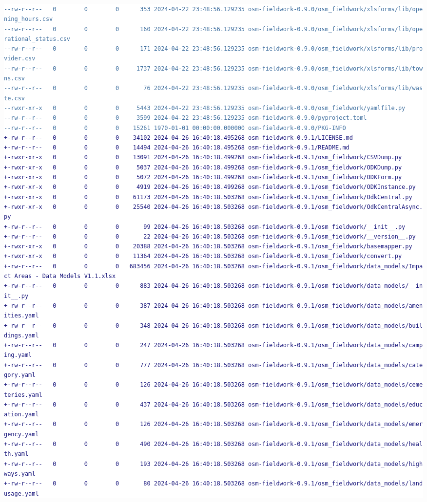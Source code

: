 ```diff
--rw-r--r--   0        0        0      353 2024-04-22 23:48:56.129235 osm-fieldwork-0.9.0/osm_fieldwork/xlsforms/lib/opening_hours.csv
--rw-r--r--   0        0        0      160 2024-04-22 23:48:56.129235 osm-fieldwork-0.9.0/osm_fieldwork/xlsforms/lib/operational_status.csv
--rw-r--r--   0        0        0      171 2024-04-22 23:48:56.129235 osm-fieldwork-0.9.0/osm_fieldwork/xlsforms/lib/provider.csv
--rw-r--r--   0        0        0     1737 2024-04-22 23:48:56.129235 osm-fieldwork-0.9.0/osm_fieldwork/xlsforms/lib/towns.csv
--rw-r--r--   0        0        0       76 2024-04-22 23:48:56.129235 osm-fieldwork-0.9.0/osm_fieldwork/xlsforms/lib/waste.csv
--rwxr-xr-x   0        0        0     5443 2024-04-22 23:48:56.129235 osm-fieldwork-0.9.0/osm_fieldwork/yamlfile.py
--rw-r--r--   0        0        0     3599 2024-04-22 23:48:56.129235 osm-fieldwork-0.9.0/pyproject.toml
--rw-r--r--   0        0        0    15261 1970-01-01 00:00:00.000000 osm-fieldwork-0.9.0/PKG-INFO
+-rw-r--r--   0        0        0    34102 2024-04-26 16:40:18.495268 osm-fieldwork-0.9.1/LICENSE.md
+-rw-r--r--   0        0        0    14494 2024-04-26 16:40:18.495268 osm-fieldwork-0.9.1/README.md
+-rwxr-xr-x   0        0        0    13091 2024-04-26 16:40:18.499268 osm-fieldwork-0.9.1/osm_fieldwork/CSVDump.py
+-rwxr-xr-x   0        0        0     5037 2024-04-26 16:40:18.499268 osm-fieldwork-0.9.1/osm_fieldwork/ODKDump.py
+-rwxr-xr-x   0        0        0     5072 2024-04-26 16:40:18.499268 osm-fieldwork-0.9.1/osm_fieldwork/ODKForm.py
+-rwxr-xr-x   0        0        0     4919 2024-04-26 16:40:18.499268 osm-fieldwork-0.9.1/osm_fieldwork/ODKInstance.py
+-rwxr-xr-x   0        0        0    61173 2024-04-26 16:40:18.503268 osm-fieldwork-0.9.1/osm_fieldwork/OdkCentral.py
+-rwxr-xr-x   0        0        0    25540 2024-04-26 16:40:18.503268 osm-fieldwork-0.9.1/osm_fieldwork/OdkCentralAsync.py
+-rw-r--r--   0        0        0       99 2024-04-26 16:40:18.503268 osm-fieldwork-0.9.1/osm_fieldwork/__init__.py
+-rw-r--r--   0        0        0       22 2024-04-26 16:40:18.503268 osm-fieldwork-0.9.1/osm_fieldwork/__version__.py
+-rwxr-xr-x   0        0        0    20388 2024-04-26 16:40:18.503268 osm-fieldwork-0.9.1/osm_fieldwork/basemapper.py
+-rwxr-xr-x   0        0        0    11364 2024-04-26 16:40:18.503268 osm-fieldwork-0.9.1/osm_fieldwork/convert.py
+-rw-r--r--   0        0        0   683456 2024-04-26 16:40:18.503268 osm-fieldwork-0.9.1/osm_fieldwork/data_models/Impact Areas - Data Models V1.1.xlsx
+-rw-r--r--   0        0        0      883 2024-04-26 16:40:18.503268 osm-fieldwork-0.9.1/osm_fieldwork/data_models/__init__.py
+-rw-r--r--   0        0        0      387 2024-04-26 16:40:18.503268 osm-fieldwork-0.9.1/osm_fieldwork/data_models/amenities.yaml
+-rw-r--r--   0        0        0      348 2024-04-26 16:40:18.503268 osm-fieldwork-0.9.1/osm_fieldwork/data_models/buildings.yaml
+-rw-r--r--   0        0        0      247 2024-04-26 16:40:18.503268 osm-fieldwork-0.9.1/osm_fieldwork/data_models/camping.yaml
+-rw-r--r--   0        0        0      777 2024-04-26 16:40:18.503268 osm-fieldwork-0.9.1/osm_fieldwork/data_models/category.yaml
+-rw-r--r--   0        0        0      126 2024-04-26 16:40:18.503268 osm-fieldwork-0.9.1/osm_fieldwork/data_models/cemeteries.yaml
+-rw-r--r--   0        0        0      437 2024-04-26 16:40:18.503268 osm-fieldwork-0.9.1/osm_fieldwork/data_models/education.yaml
+-rw-r--r--   0        0        0      126 2024-04-26 16:40:18.503268 osm-fieldwork-0.9.1/osm_fieldwork/data_models/emergency.yaml
+-rw-r--r--   0        0        0      490 2024-04-26 16:40:18.503268 osm-fieldwork-0.9.1/osm_fieldwork/data_models/health.yaml
+-rw-r--r--   0        0        0      193 2024-04-26 16:40:18.503268 osm-fieldwork-0.9.1/osm_fieldwork/data_models/highways.yaml
+-rw-r--r--   0        0        0       80 2024-04-26 16:40:18.503268 osm-fieldwork-0.9.1/osm_fieldwork/data_models/landusage.yaml
```